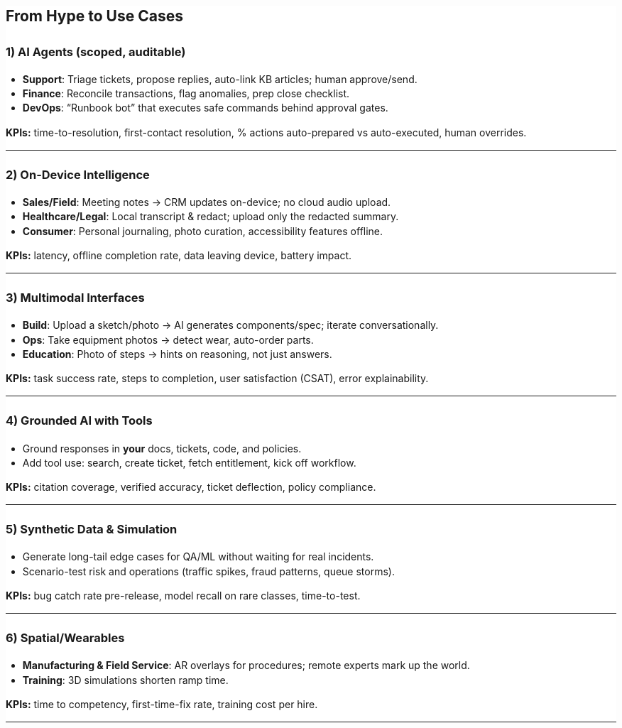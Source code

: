 
## From Hype to Use Cases

### 1) AI Agents (scoped, auditable)
- **Support**: Triage tickets, propose replies, auto-link KB articles; human approve/send.
- **Finance**: Reconcile transactions, flag anomalies, prep close checklist.
- **DevOps**: “Runbook bot” that executes safe commands behind approval gates.

**KPIs:** time-to-resolution, first-contact resolution, % actions auto-prepared vs auto-executed, human overrides.

---

### 2) On-Device Intelligence
- **Sales/Field**: Meeting notes → CRM updates on-device; no cloud audio upload.
- **Healthcare/Legal**: Local transcript & redact; upload only the redacted summary.
- **Consumer**: Personal journaling, photo curation, accessibility features offline.

**KPIs:** latency, offline completion rate, data leaving device, battery impact.

---

### 3) Multimodal Interfaces
- **Build**: Upload a sketch/photo → AI generates components/spec; iterate conversationally.
- **Ops**: Take equipment photos → detect wear, auto-order parts.
- **Education**: Photo of steps → hints on reasoning, not just answers.

**KPIs:** task success rate, steps to completion, user satisfaction (CSAT), error explainability.

---

### 4) Grounded AI with Tools
- Ground responses in **your** docs, tickets, code, and policies.  
- Add tool use: search, create ticket, fetch entitlement, kick off workflow.

**KPIs:** citation coverage, verified accuracy, ticket deflection, policy compliance.

---

### 5) Synthetic Data & Simulation
- Generate long-tail edge cases for QA/ML without waiting for real incidents.
- Scenario-test risk and operations (traffic spikes, fraud patterns, queue storms).

**KPIs:** bug catch rate pre-release, model recall on rare classes, time-to-test.

---

### 6) Spatial/Wearables
- **Manufacturing & Field Service**: AR overlays for procedures; remote experts mark up the world.  
- **Training**: 3D simulations shorten ramp time.

**KPIs:** time to competency, first-time-fix rate, training cost per hire.

---